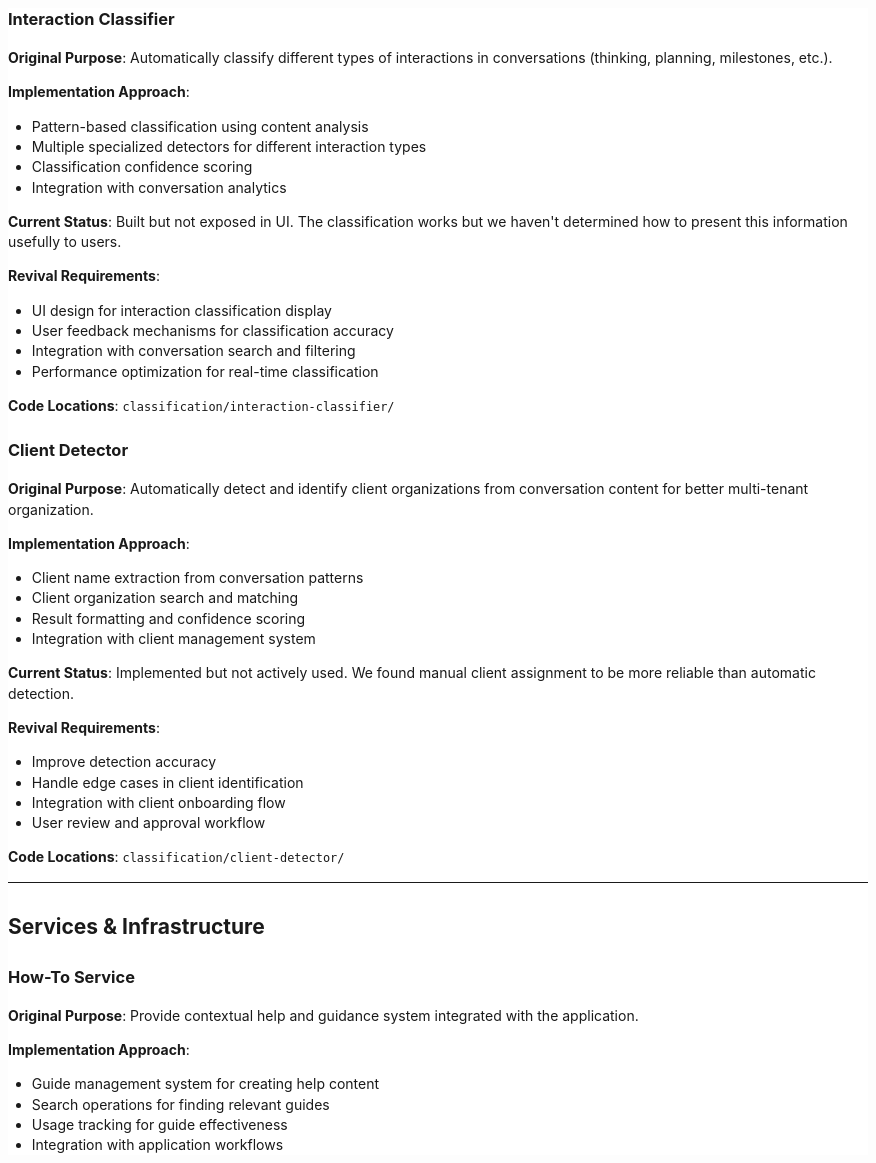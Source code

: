 ### Interaction Classifier
**Original Purpose**: Automatically classify different types of interactions in conversations (thinking, planning, milestones, etc.).

**Implementation Approach**:
- Pattern-based classification using content analysis
- Multiple specialized detectors for different interaction types
- Classification confidence scoring
- Integration with conversation analytics

**Current Status**: Built but not exposed in UI. The classification works but we haven't determined how to present this information usefully to users.

**Revival Requirements**:
- UI design for interaction classification display
- User feedback mechanisms for classification accuracy
- Integration with conversation search and filtering
- Performance optimization for real-time classification

**Code Locations**: `classification/interaction-classifier/`

### Client Detector
**Original Purpose**: Automatically detect and identify client organizations from conversation content for better multi-tenant organization.

**Implementation Approach**:
- Client name extraction from conversation patterns
- Client organization search and matching
- Result formatting and confidence scoring
- Integration with client management system

**Current Status**: Implemented but not actively used. We found manual client assignment to be more reliable than automatic detection.

**Revival Requirements**:
- Improve detection accuracy
- Handle edge cases in client identification
- Integration with client onboarding flow
- User review and approval workflow

**Code Locations**: `classification/client-detector/`

---

## Services & Infrastructure

### How-To Service
**Original Purpose**: Provide contextual help and guidance system integrated with the application.

**Implementation Approach**:
- Guide management system for creating help content
- Search operations for finding relevant guides
- Usage tracking for guide effectiveness
- Integration with application workflows
